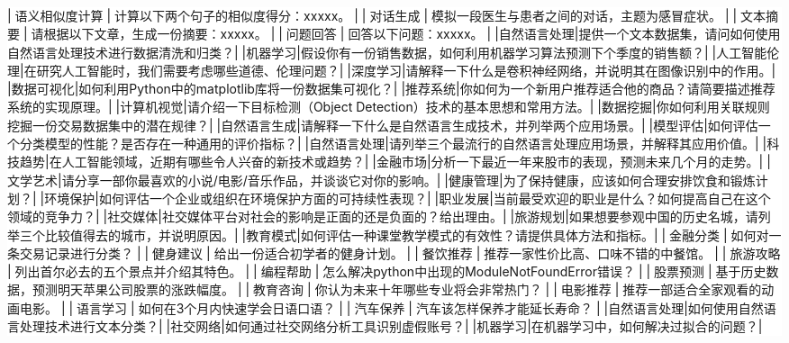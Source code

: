 | 语义相似度计算    | 计算以下两个句子的相似度得分：xxxxx。                                |
| 对话生成               | 模拟一段医生与患者之间的对话，主题为感冒症状。                            |
| 文本摘要               | 请根据以下文章，生成一份摘要：xxxxx。                                    |
| 问题回答               | 回答以下问题：xxxxx。                                                      |
|自然语言处理|提供一个文本数据集，请问如何使用自然语言处理技术进行数据清洗和归类？|
|机器学习|假设你有一份销售数据，如何利用机器学习算法预测下个季度的销售额？|
|人工智能伦理|在研究人工智能时，我们需要考虑哪些道德、伦理问题？|
|深度学习|请解释一下什么是卷积神经网络，并说明其在图像识别中的作用。|
|数据可视化|如何利用Python中的matplotlib库将一份数据集可视化？|
|推荐系统|你如何为一个新用户推荐适合他的商品？请简要描述推荐系统的实现原理。|
|计算机视觉|请介绍一下目标检测（Object Detection）技术的基本思想和常用方法。|
|数据挖掘|你如何利用关联规则挖掘一份交易数据集中的潜在规律？|
|自然语言生成|请解释一下什么是自然语言生成技术，并列举两个应用场景。|
|模型评估|如何评估一个分类模型的性能？是否存在一种通用的评价指标？|
|自然语言处理|请列举三个最流行的自然语言处理应用场景，并解释其应用价值。|
|科技趋势|在人工智能领域，近期有哪些令人兴奋的新技术或趋势？|
|金融市场|分析一下最近一年来股市的表现，预测未来几个月的走势。|
|文学艺术|请分享一部你最喜欢的小说/电影/音乐作品，并谈谈它对你的影响。|
|健康管理|为了保持健康，应该如何合理安排饮食和锻炼计划？|
|环境保护|如何评估一个企业或组织在环境保护方面的可持续性表现？|
|职业发展|当前最受欢迎的职业是什么？如何提高自己在这个领域的竞争力？|
|社交媒体|社交媒体平台对社会的影响是正面的还是负面的？给出理由。|
|旅游规划|如果想要参观中国的历史名城，请列举三个比较值得去的城市，并说明原因。|
|教育模式|如何评估一种课堂教学模式的有效性？请提供具体方法和指标。|
| 金融分类 | 如何对一条交易记录进行分类？ |
| 健身建议 | 给出一份适合初学者的健身计划。 |
| 餐饮推荐 | 推荐一家性价比高、口味不错的中餐馆。 |
| 旅游攻略 | 列出首尔必去的五个景点并介绍其特色。 |
| 编程帮助 | 怎么解决python中出现的ModuleNotFoundError错误？ |
| 股票预测 | 基于历史数据，预测明天苹果公司股票的涨跌幅度。 |
| 教育咨询 | 你认为未来十年哪些专业将会非常热门？ |
| 电影推荐 | 推荐一部适合全家观看的动画电影。 |
| 语言学习 | 如何在3个月内快速学会日语口语？ |
| 汽车保养 | 汽车该怎样保养才能延长寿命？ |
|自然语言处理|如何使用自然语言处理技术进行文本分类？|
|社交网络|如何通过社交网络分析工具识别虚假账号？|
|机器学习|在机器学习中，如何解决过拟合的问题？|